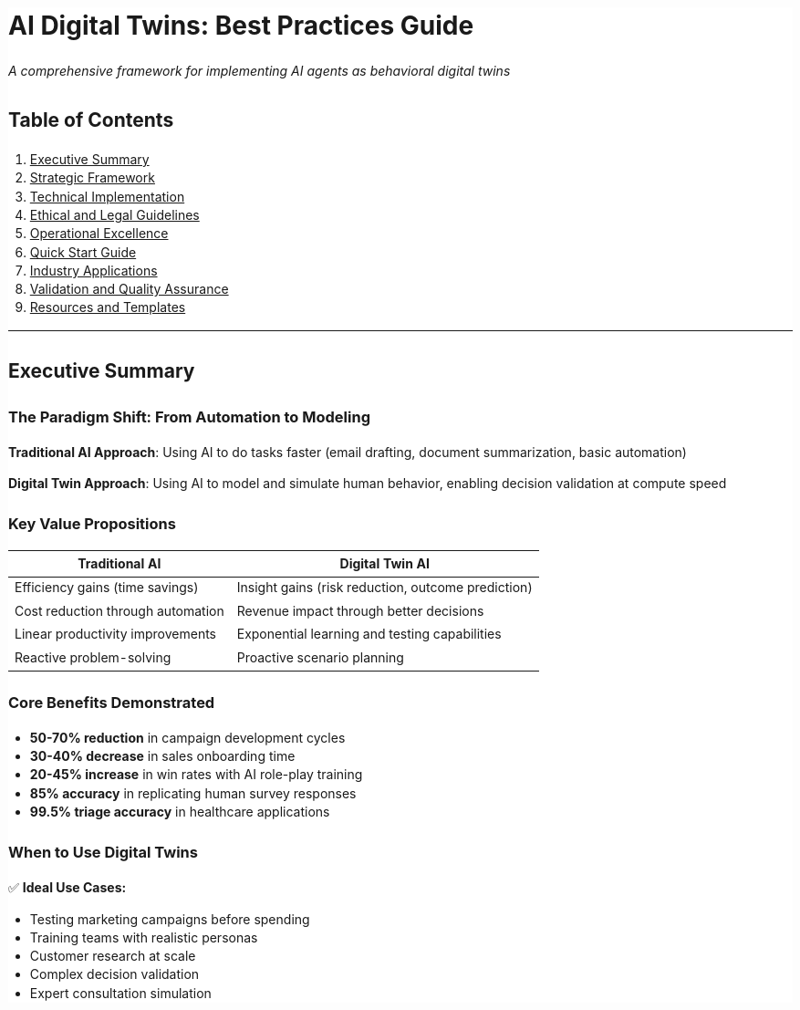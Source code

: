 # AI Digital Twins: Best Practices Guide

*A comprehensive framework for implementing AI agents as behavioral digital twins*

## Table of Contents

1. [Executive Summary](#executive-summary)
2. [Strategic Framework](#strategic-framework)
3. [Technical Implementation](#technical-implementation)
4. [Ethical and Legal Guidelines](#ethical-and-legal-guidelines)
5. [Operational Excellence](#operational-excellence)
6. [Quick Start Guide](#quick-start-guide)
7. [Industry Applications](#industry-applications)
8. [Validation and Quality Assurance](#validation-and-quality-assurance)
9. [Resources and Templates](#resources-and-templates)

---

## Executive Summary

### The Paradigm Shift: From Automation to Modeling

**Traditional AI Approach**: Using AI to do tasks faster (email drafting, document summarization, basic automation)

**Digital Twin Approach**: Using AI to model and simulate human behavior, enabling decision validation at compute speed

### Key Value Propositions

| Traditional AI | Digital Twin AI |
|----------------|-----------------|
| Efficiency gains (time savings) | Insight gains (risk reduction, outcome prediction) |
| Cost reduction through automation | Revenue impact through better decisions |
| Linear productivity improvements | Exponential learning and testing capabilities |
| Reactive problem-solving | Proactive scenario planning |

### Core Benefits Demonstrated

- **50-70% reduction** in campaign development cycles
- **30-40% decrease** in sales onboarding time
- **20-45% increase** in win rates with AI role-play training
- **85% accuracy** in replicating human survey responses
- **99.5% triage accuracy** in healthcare applications

### When to Use Digital Twins

✅ **Ideal Use Cases:**
- Testing marketing campaigns before spending
- Training teams with realistic personas
- Customer research at scale
- Complex decision validation
- Expert consultation simulation

